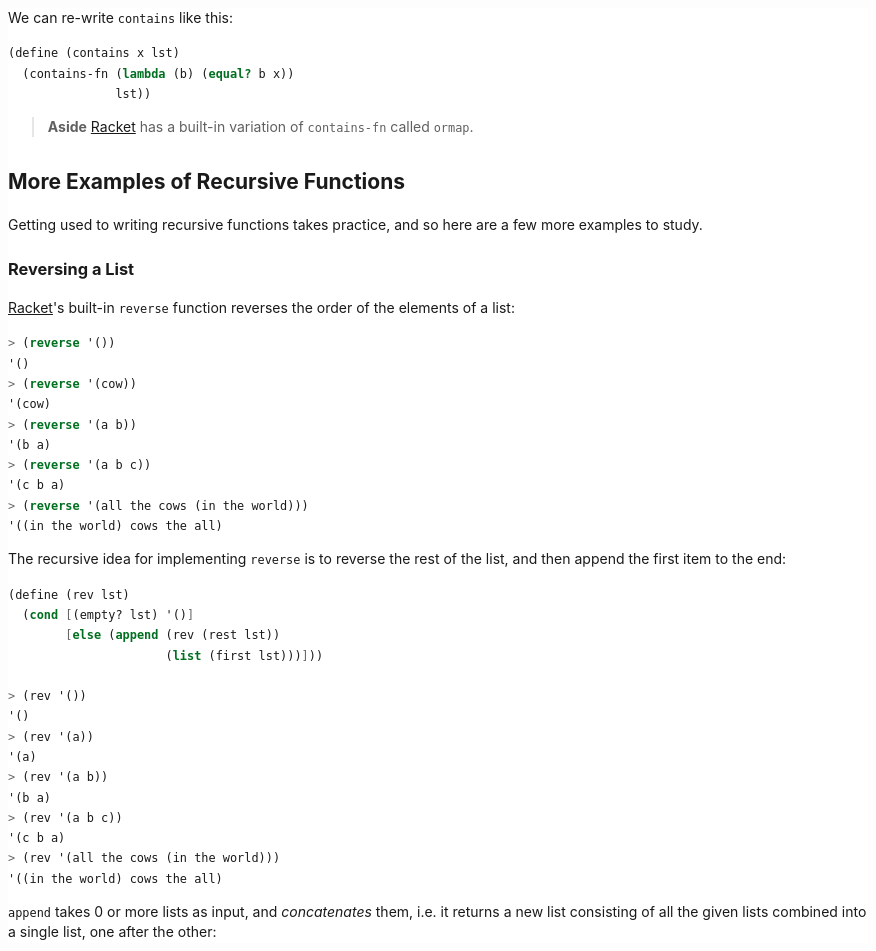 We can re-write `contains` like this:

```scheme
(define (contains x lst)
  (contains-fn (lambda (b) (equal? b x))
               lst))
```

> **Aside** [Racket] has a built-in variation of `contains-fn` called `ormap`.

## More Examples of Recursive Functions

Getting used to writing recursive functions takes practice, and so here are a
few more examples to study.

### Reversing a List

[Racket]'s built-in `reverse` function reverses the order of the elements of a
list:

```scheme
> (reverse '())
'()
> (reverse '(cow))
'(cow)
> (reverse '(a b))
'(b a)
> (reverse '(a b c))
'(c b a)
> (reverse '(all the cows (in the world)))
'((in the world) cows the all)
```

The recursive idea for implementing `reverse` is to reverse the rest of the
list, and then append the first item to the end:

```scheme
(define (rev lst)
  (cond [(empty? lst) '()]
        [else (append (rev (rest lst))
                      (list (first lst)))]))
                      
> (rev '())
'()
> (rev '(a))
'(a)
> (rev '(a b))
'(b a)
> (rev '(a b c))
'(c b a)
> (rev '(all the cows (in the world)))
'((in the world) cows the all)
```

`append` takes 0 or more lists as input, and *concatenates* them, i.e. it
returns a new list consisting of all the given lists combined into a single
list, one after the other:


[Scheme]: https://en.wikipedia.org/wiki/Scheme_(programming_language)
[Racket]: https://racket-lang.org/
[Lisp]: https://en.wikipedia.org/wiki/Lisp_(programming_language)
[Java]: https://en.wikipedia.org/wiki/Java